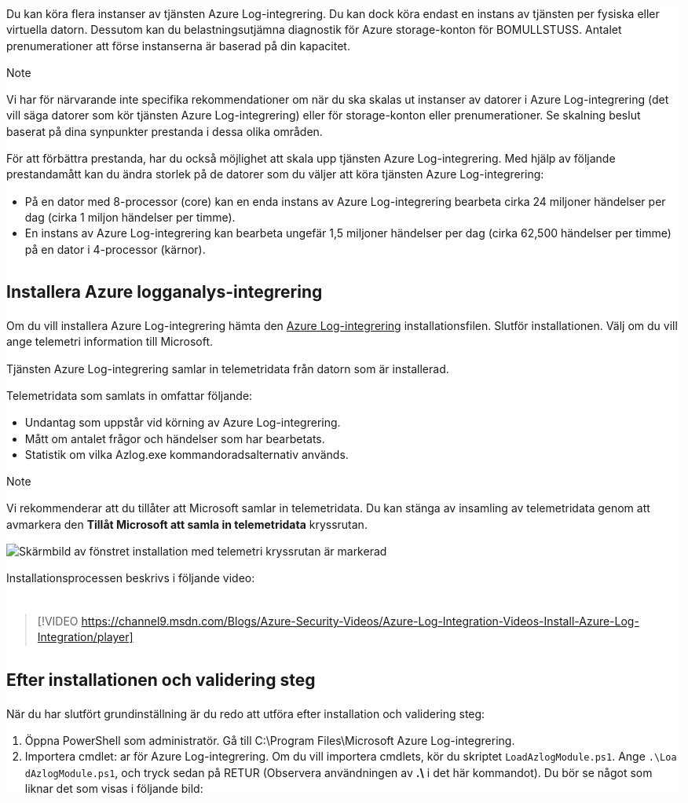 Du kan köra flera instanser av tjänsten Azure Log-integrering. Du kan dock köra endast en instans av tjänsten per fysiska eller virtuella datorn. Dessutom kan du belastningsutjämna diagnostik för Azure storage-konton för BOMULLSTUSS. Antalet prenumerationer att förse instanserna är baserad på din kapacitet.

> [!NOTE]
> Vi har för närvarande inte specifika rekommendationer om när du ska skalas ut instanser av datorer i Azure Log-integrering (det vill säga datorer som kör tjänsten Azure Log-integrering) eller för storage-konton eller prenumerationer. Se skalning beslut baserat på dina synpunkter prestanda i dessa olika områden.

För att förbättra prestanda, har du också möjlighet att skala upp tjänsten Azure Log-integrering. Med hjälp av följande prestandamått kan du ändra storlek på de datorer som du väljer att köra tjänsten Azure Log-integrering:

* På en dator med 8-processor (core) kan en enda instans av Azure Log-integrering bearbeta cirka 24 miljoner händelser per dag (cirka 1 miljon händelser per timme).
* En instans av Azure Log-integrering kan bearbeta ungefär 1,5 miljoner händelser per dag (cirka 62,500 händelser per timme) på en dator i 4-processor (kärnor).

## <a name="install-azure-log-integration"></a>Installera Azure logganalys-integrering

Om du vill installera Azure Log-integrering hämta den [Azure Log-integrering](https://www.microsoft.com/download/details.aspx?id=53324) installationsfilen. Slutför installationen. Välj om du vill ange telemetri information till Microsoft.

Tjänsten Azure Log-integrering samlar in telemetridata från datorn som är installerad.  

Telemetridata som samlats in omfattar följande:

* Undantag som uppstår vid körning av Azure Log-integrering.
* Mått om antalet frågor och händelser som har bearbetats.
* Statistik om vilka Azlog.exe kommandoradsalternativ används. 

> [!NOTE]
> Vi rekommenderar att du tillåter att Microsoft samlar in telemetridata. Du kan stänga av insamling av telemetridata genom att avmarkera den **Tillåt Microsoft att samla in telemetridata** kryssrutan.
>

![Skärmbild av fönstret installation med telemetri kryssrutan är markerad](./media/security-azure-log-integration-get-started/telemetry.png)


Installationsprocessen beskrivs i följande video:<br /><br />

> [!VIDEO https://channel9.msdn.com/Blogs/Azure-Security-Videos/Azure-Log-Integration-Videos-Install-Azure-Log-Integration/player]

## <a name="post-installation-and-validation-steps"></a>Efter installationen och validering steg

När du har slutfört grundinställning är du redo att utföra efter installation och validering steg:

1. Öppna PowerShell som administratör. Gå till C:\Program Files\Microsoft Azure Log-integrering.
2. Importera cmdlet: ar för Azure Log-integrering. Om du vill importera cmdlets, kör du skriptet `LoadAzlogModule.ps1`. Ange `.\LoadAzlogModule.ps1`, och tryck sedan på RETUR (Observera användningen av **.\\**  i det här kommandot). Du bör se något som liknar det som visas i följande bild:
